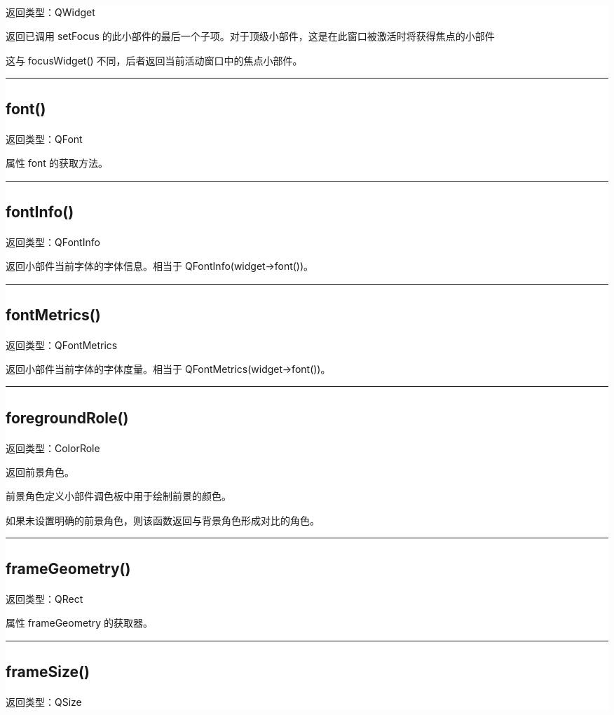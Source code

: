 返回类型：QWidget

返回已调用 setFocus 的此小部件的最后一个子项。对于顶级小部件，这是在此窗口被激活时将获得焦点的小部件

这与 focusWidget() 不同，后者返回当前活动窗口中的焦点小部件。


--------------------------------
## font()

返回类型：QFont

属性 font 的获取方法。


--------------------------------
## fontInfo()

返回类型：QFontInfo

返回小部件当前字体的字体信息。相当于 QFontInfo(widget->font())。


--------------------------------
## fontMetrics()

返回类型：QFontMetrics

返回小部件当前字体的字体度量。相当于 QFontMetrics(widget->font())。


--------------------------------
## foregroundRole()

返回类型：ColorRole

返回前景角色。

前景角色定义小部件调色板中用于绘制前景的颜色。

如果未设置明确的前景角色，则该函数返回与背景角色形成对比的角色。


--------------------------------
## frameGeometry()

返回类型：QRect

属性 frameGeometry 的获取器。


--------------------------------
## frameSize()

返回类型：QSize
